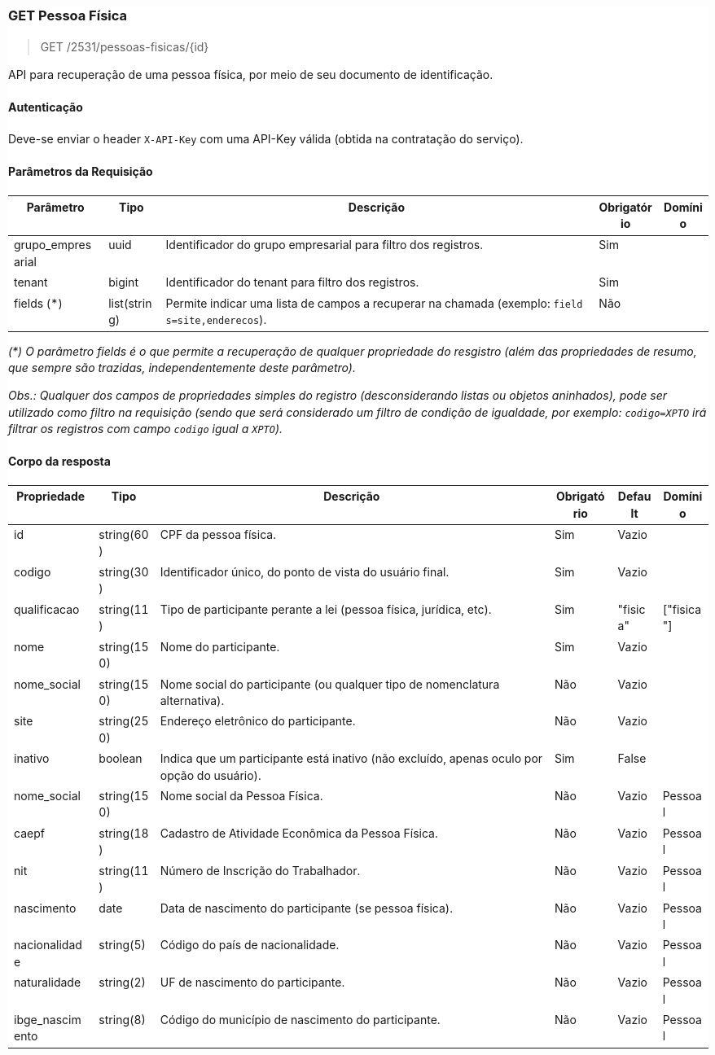 ### GET Pessoa Física

> GET /2531/pessoas-fisicas/{id}

API para recuperação de uma pessoa física, por meio de seu documento de identificação.

#### Autenticação

Deve-se enviar o header `X-API-Key` com uma API-Key válida (obtida na contratação do serviço).

#### Parâmetros da Requisição

| Parâmetro         | Tipo         | Descrição                                                                                      | Obrigatório | Domínio |
| ----------------- | ------------ | ---------------------------------------------------------------------------------------------- | ----------- | ------- |
| grupo_empresarial | uuid         | Identificador do grupo empresarial para filtro dos registros.                                  | Sim         |         |
| tenant            | bigint       | Identificador do tenant para filtro dos registros.                                             | Sim         |         |
| fields (*)        | list(string) | Permite indicar uma lista de campos a recuperar na chamada (exemplo: `fields=site,enderecos`). | Não         |         |

_(*) O parâmetro fields é o que permite a recuperação de qualquer propriedade do resgistro (além das propriedades de resumo, que sempre são trazidas, independentemente deste parâmetro)._

_Obs.: Qualquer dos campos de propriedades simples do registro (desconsiderando listas ou objetos aninhados), pode ser utilizado como filtro na requisição (sendo que será considerado um filtro de condição de igualdade, por exemplo: `codigo=XPTO` irá filtrar os registros com campo `codigo` igual a `XPTO`)._

#### Corpo da resposta

| Propriedade              | Tipo        | Descrição                                                                                   | Obrigatório | Default  | Domínio    |
| ------------------------ | ----------- | ------------------------------------------------------------------------------------------- | ----------- | -------- | ---------- |
| id                       | string(60)  | CPF da pessoa física.                                                                       | Sim         | Vazio    |            |
| codigo                   | string(30)  | Identificador único, do ponto de vista do usuário final.                                    | Sim         | Vazio    |            |
| qualificacao             | string(11)  | Tipo de participante perante a lei (pessoa física, jurídica, etc).                          | Sim         | "fisica" | ["fisica"] |
| nome                     | string(150) | Nome do participante.                                                                       | Sim         | Vazio    |            |
| nome_social              | string(150) | Nome social do participante (ou qualquer tipo de nomenclatura alternativa).                 | Não         | Vazio    |            | observacao                                                                                                                                                  | string | Texto livre de observações sobre o participante. | Não | Vazio |  |
| site                     | string(250) | Endereço eletrônico do participante.                                                        | Não         | Vazio    |            |
| inativo                  | boolean     | Indica que um participante está inativo (não excluído, apenas oculo por opção do usuário).  | Sim         | False    |            |
| nome_social              | string(150) | Nome social da Pessoa Física.                                                               | Não         | Vazio    | Pessoal    |                                                                                                                                                             |
| caepf                    | string(18)  | Cadastro de Atividade Econômica da Pessoa Física.                                           | Não         | Vazio    | Pessoal    |                                                                                                                                                             |
| nit                      | string(11)  | Número de Inscrição do Trabalhador.                                                         | Não         | Vazio    | Pessoal    |                                                                                                                                                             |
| nascimento               | date        | Data de nascimento do participante (se pessoa física).                                      | Não         | Vazio    | Pessoal    |                                                                                                                                                             |
| nacionalidade            | string(5)   | Código do país de nacionalidade.                                                            | Não         | Vazio    | Pessoal    |                                                                                                                                                             |
| naturalidade             | string(2)   | UF de nascimento do participante.                                                           | Não         | Vazio    | Pessoal    |                                                                                                                                                             |
| ibge_nascimento          | string(8)   | Código do município de nascimento do participante.                                          | Não         | Vazio    | Pessoal    |                                                                                                                                                             |
